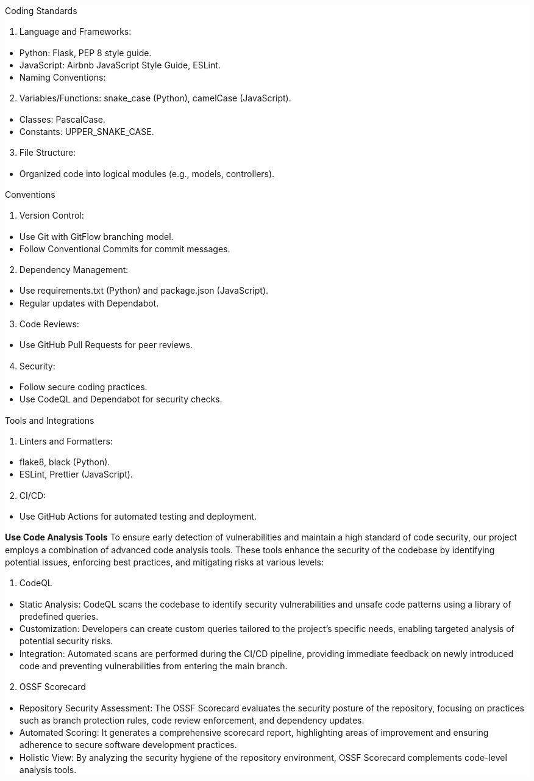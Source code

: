 Coding Standards
1. Language and Frameworks:
  - Python: Flask, PEP 8 style guide.
  - JavaScript: Airbnb JavaScript Style Guide, ESLint.
  - Naming Conventions:
2. Variables/Functions: snake_case (Python), camelCase (JavaScript).
  - Classes: PascalCase.
  - Constants: UPPER_SNAKE_CASE.
3. File Structure:
  - Organized code into logical modules (e.g., models, controllers).

Conventions
1. Version Control:
  - Use Git with GitFlow branching model.
  - Follow Conventional Commits for commit messages.
2. Dependency Management:
  - Use requirements.txt (Python) and package.json (JavaScript).
  - Regular updates with Dependabot.
3. Code Reviews:
  - Use GitHub Pull Requests for peer reviews.
4. Security:
  - Follow secure coding practices.
  - Use CodeQL and Dependabot for security checks.

Tools and Integrations
1. Linters and Formatters:
  - flake8, black (Python).
  - ESLint, Prettier (JavaScript).
2. CI/CD:
  - Use GitHub Actions for automated testing and deployment.

**Use Code Analysis Tools**
To ensure early detection of vulnerabilities and maintain a high standard of code security, our project employs a combination of advanced code analysis tools. These tools enhance the security of the codebase by identifying potential issues, enforcing best practices, and mitigating risks at various levels:

1. CodeQL
- Static Analysis: CodeQL scans the codebase to identify security vulnerabilities and unsafe code patterns using a library of predefined queries.
- Customization: Developers can create custom queries tailored to the project’s specific needs, enabling targeted analysis of potential security risks.
- Integration: Automated scans are performed during the CI/CD pipeline, providing immediate feedback on newly introduced code and preventing vulnerabilities from entering the main branch.

2. OSSF Scorecard
- Repository Security Assessment: The OSSF Scorecard evaluates the security posture of the repository, focusing on practices such as branch protection rules, code review enforcement, and dependency updates.
- Automated Scoring: It generates a comprehensive scorecard report, highlighting areas of improvement and ensuring adherence to secure software development practices.
- Holistic View: By analyzing the security hygiene of the repository environment, OSSF Scorecard complements code-level analysis tools.
